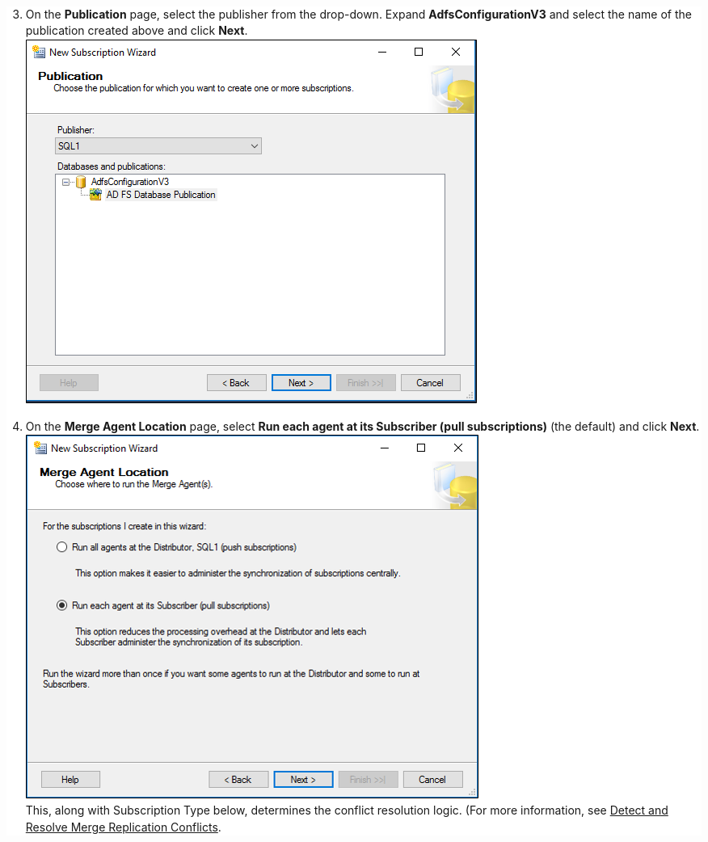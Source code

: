 3.  On the **Publication** page, select the publisher from the drop-down.  Expand **AdfsConfigurationV3** and select the name of the publication created above and click **Next**.  
![Set up Geographic Redundancy](media\Set-up-Geographic-Redundancy-with-SQL-Server-Replication\sql26.png) </br> 
  
4.  On the **Merge Agent Location** page, select **Run each agent at its Subscriber \(pull subscriptions\)** \(the default\) and click **Next**.  
![Set up Geographic Redundancy](media\Set-up-Geographic-Redundancy-with-SQL-Server-Replication\sql27.png) </br> This, along with Subscription Type below, determines the conflict resolution logic. \(For more information, see [Detect and Resolve Merge Replication Conflicts](http://technet.microsoft.com/library/ms151191.aspx). </br>
 